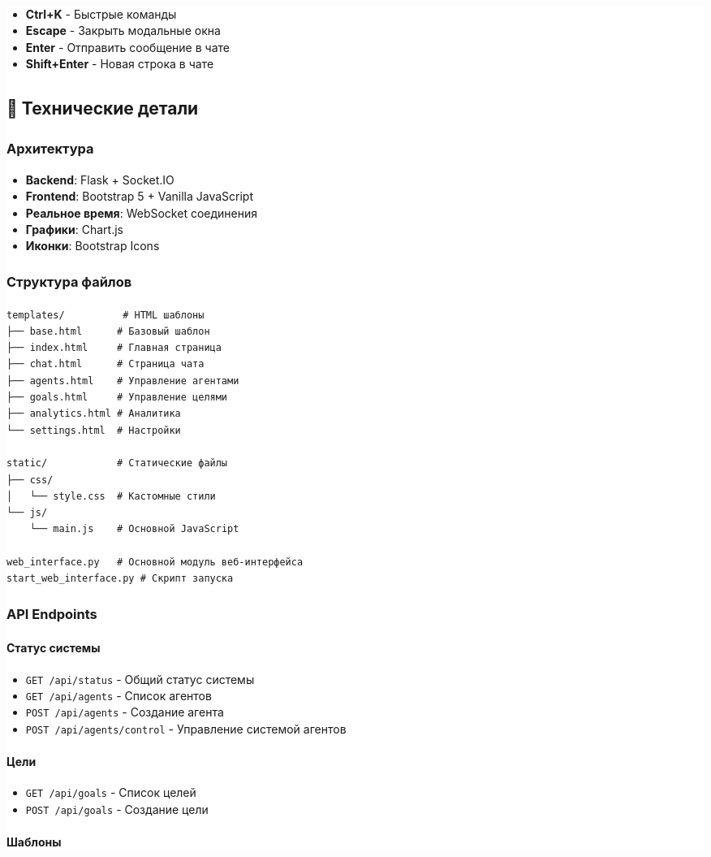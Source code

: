 - **Ctrl+K** - Быстрые команды
- **Escape** - Закрыть модальные окна
- **Enter** - Отправить сообщение в чате
- **Shift+Enter** - Новая строка в чате

## 🔧 Технические детали

### Архитектура

- **Backend**: Flask + Socket.IO
- **Frontend**: Bootstrap 5 + Vanilla JavaScript
- **Реальное время**: WebSocket соединения
- **Графики**: Chart.js
- **Иконки**: Bootstrap Icons

### Структура файлов

```
templates/          # HTML шаблоны
├── base.html      # Базовый шаблон
├── index.html     # Главная страница
├── chat.html      # Страница чата
├── agents.html    # Управление агентами
├── goals.html     # Управление целями
├── analytics.html # Аналитика
└── settings.html  # Настройки

static/            # Статические файлы
├── css/
│   └── style.css  # Кастомные стили
└── js/
    └── main.js    # Основной JavaScript

web_interface.py   # Основной модуль веб-интерфейса
start_web_interface.py # Скрипт запуска
```

### API Endpoints

#### Статус системы

- `GET /api/status` - Общий статус системы
- `GET /api/agents` - Список агентов
- `POST /api/agents` - Создание агента
- `POST /api/agents/control` - Управление системой агентов

#### Цели

- `GET /api/goals` - Список целей
- `POST /api/goals` - Создание цели

#### Шаблоны
